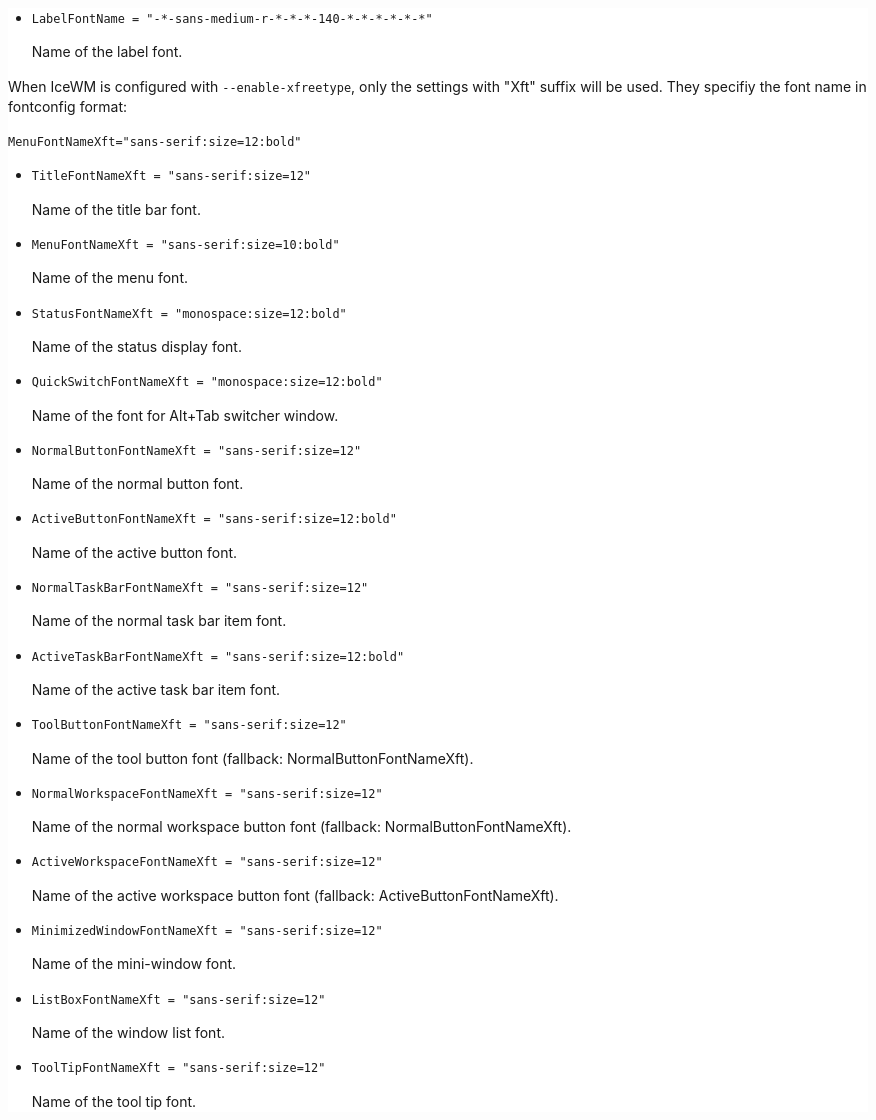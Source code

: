 - `LabelFontName = "-*-sans-medium-r-*-*-*-140-*-*-*-*-*-*"`

  Name of the label font.

When IceWM is configured with `--enable-xfreetype`, only the settings with "Xft" suffix will be used. They specifiy the font name in fontconfig format:

    MenuFontNameXft="sans-serif:size=12:bold"

- `TitleFontNameXft = "sans-serif:size=12"`

  Name of the title bar font.

- `MenuFontNameXft = "sans-serif:size=10:bold"`

  Name of the menu font.

- `StatusFontNameXft = "monospace:size=12:bold"`

  Name of the status display font.

- `QuickSwitchFontNameXft = "monospace:size=12:bold"`

  Name of the font for Alt+Tab switcher window.

- `NormalButtonFontNameXft = "sans-serif:size=12"`

  Name of the normal button font.

- `ActiveButtonFontNameXft = "sans-serif:size=12:bold"`

  Name of the active button font.

- `NormalTaskBarFontNameXft = "sans-serif:size=12"`

  Name of the normal task bar item font.

- `ActiveTaskBarFontNameXft = "sans-serif:size=12:bold"`

  Name of the active task bar item font.

- `ToolButtonFontNameXft = "sans-serif:size=12"`

  Name of the tool button font (fallback: NormalButtonFontNameXft).

- `NormalWorkspaceFontNameXft = "sans-serif:size=12"`

  Name of the normal workspace button font (fallback: NormalButtonFontNameXft).

- `ActiveWorkspaceFontNameXft = "sans-serif:size=12"`

  Name of the active workspace button font (fallback: ActiveButtonFontNameXft).

- `MinimizedWindowFontNameXft = "sans-serif:size=12"`

  Name of the mini-window font.

- `ListBoxFontNameXft = "sans-serif:size=12"`

  Name of the window list font.

- `ToolTipFontNameXft = "sans-serif:size=12"`

  Name of the tool tip font.
